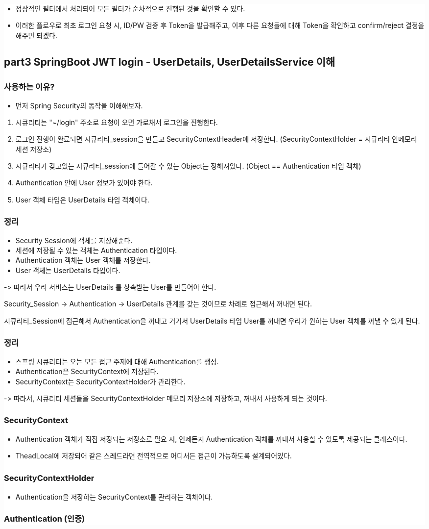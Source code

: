 - 정상적인 필터에서 처리되어 모든 필터가 순차적으로 진행된 것을 확인할 수 있다.

- 이러한 플로우로 최초 로그인 요청 시, ID/PW 검증 후 Token을 발급해주고, 이후 다른 요청들에 대해 Token을 확인하고 confirm/reject 결정을 해주면 되겠다.

## part3 SpringBoot JWT login - UserDetails, UserDetailsService 이해

### 사용하는 이유?

- 먼저 Spring Security의 동작을 이해해보자.

1. 시큐리티는 "~/login" 주소로 요청이 오면 가로채서 로그인을 진행한다.

2. 로그인 진행이 완료되면 시큐리티_session을 만들고 SecurityContextHeader에 저장한다.
(SecurityContextHolder = 시큐리티 인메모리 세션 저장소)  

3. 시큐리티가 갖고있는 시큐리티_session에 들어갈 수 있는 Object는 정해져있다.
(Object == Authentication 타입 객체)

4. Authentication 안에 User 정보가 있어야 한다.

5. User 객체 타입은 UserDetails 타입 객체이다.

### 정리

- Security Session에 객체를 저장해준다.
- 세션에 저장될 수 있는 객체는 Authentication 타입이다.
- Authentication 객체는 User 객체를 저장한다.
- User 객체는 UserDetails 타입이다.

-> 따러서 우리 서비스는 UserDetails 를 상속받는 User를 만들어야 한다.

Security_Session -> Authentication -> UserDetails 관계를 갖는 것이므로 차례로 접근해서 꺼내면 된다.

시큐리티_Session에 접근해서 Authentication을 꺼내고 거기서 UserDetails 타입 User를 꺼내면 우리가 원하는 User 객체를 꺼낼 수 있게 된다.

### 정리

- 스프링 시큐리티는 오는 모든 접근 주제에 대해 Authentication를 생성.
- Authentication은 SecurityContext에 저장된다.
- SecurityContext는 SecurityContextHolder가 관리한다.

-> 따라서, 시큐리티 세션들을 SecurityContextHolder 메모리 저장소에 저장하고, 꺼내서 사용하게 되는 것이다.

### SecurityContext

- Authentication 객체가 직접 저장되는 저장소로 필요 시, 언제든지 Authentication 객체를 꺼내서 사용할 수 있도록 제공되는 클래스이다.

- TheadLocal에 저장되어 같은 스레드라면 전역적으로 어디서든 접근이 가능하도록 설계되어있다.

### SecurityContextHolder

- Authentication을 저장하는 SecurityContext를 관리하는 객체이다.

### Authentication (인증)
